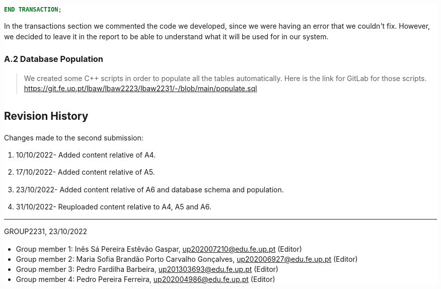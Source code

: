 ```sql
END TRANSACTION;

```

In the transactions section we commented the code we developed, since we were having an error that we couldn't fix. However, we decided to leave it in the report to be able to understand what it will be used for in our system.

### A.2 Database Population

> We created some C++ scripts in order to populate all the tables automatically. Here is the link for GitLab for those scripts. https://git.fe.up.pt/lbaw/lbaw2223/lbaw2231/-/blob/main/populate.sql


## Revision History

Changes made to the second submission:


1. 10/10/2022- Added content relative of A4.
 
2. 17/10/2022- Added content relative of A5. 

3. 23/10/2022- Added content relative of A6 and database schema and population.

4. 31/10/2022- Reuploaded content relative to A4, A5 and A6.

-----
GROUP2231, 23/10/2022
* Group member 1: Inês Sá Pereira Estêvão Gaspar, up202007210@edu.fe.up.pt (Editor)
* Group member 2: Maria Sofia Brandão Porto Carvalho Gonçalves, up202006927@edu.fe.up.pt (Editor)
* Group member 3: Pedro Fardilha Barbeira, up201303693@edu.fe.up.pt (Editor)
* Group member 4: Pedro Pereira Ferreira, up202004986@edu.fe.up.pt (Editor)
